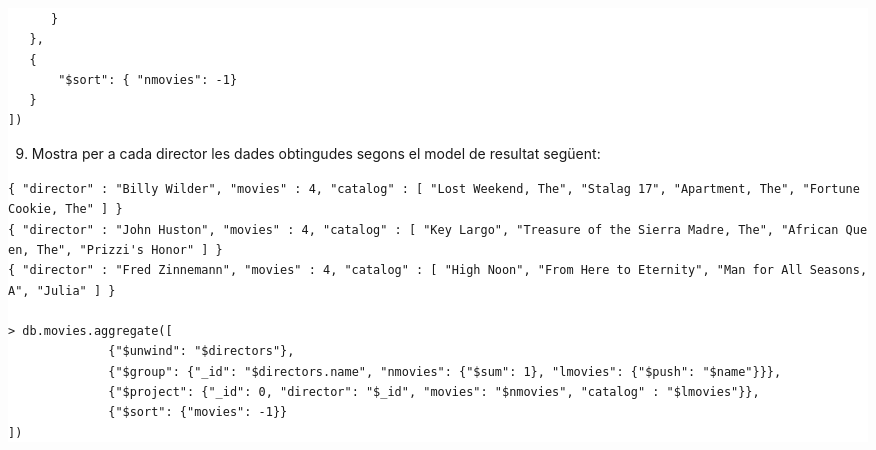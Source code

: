 ```
      }     
   },
   {
       "$sort": { "nmovies": -1}
   }
])
```

9. Mostra per a cada director les dades obtingudes segons el model de resultat següent:
```
{ "director" : "Billy Wilder", "movies" : 4, "catalog" : [ "Lost Weekend, The", "Stalag 17", "Apartment, The", "Fortune Cookie, The" ] }
{ "director" : "John Huston", "movies" : 4, "catalog" : [ "Key Largo", "Treasure of the Sierra Madre, The", "African Queen, The", "Prizzi's Honor" ] }
{ "director" : "Fred Zinnemann", "movies" : 4, "catalog" : [ "High Noon", "From Here to Eternity", "Man for All Seasons, A", "Julia" ] }
 
> db.movies.aggregate([ 
              {"$unwind": "$directors"},
              {"$group": {"_id": "$directors.name", "nmovies": {"$sum": 1}, "lmovies": {"$push": "$name"}}},  
              {"$project": {"_id": 0, "director": "$_id", "movies": "$nmovies", "catalog" : "$lmovies"}},  
              {"$sort": {"movies": -1}}
])
```
